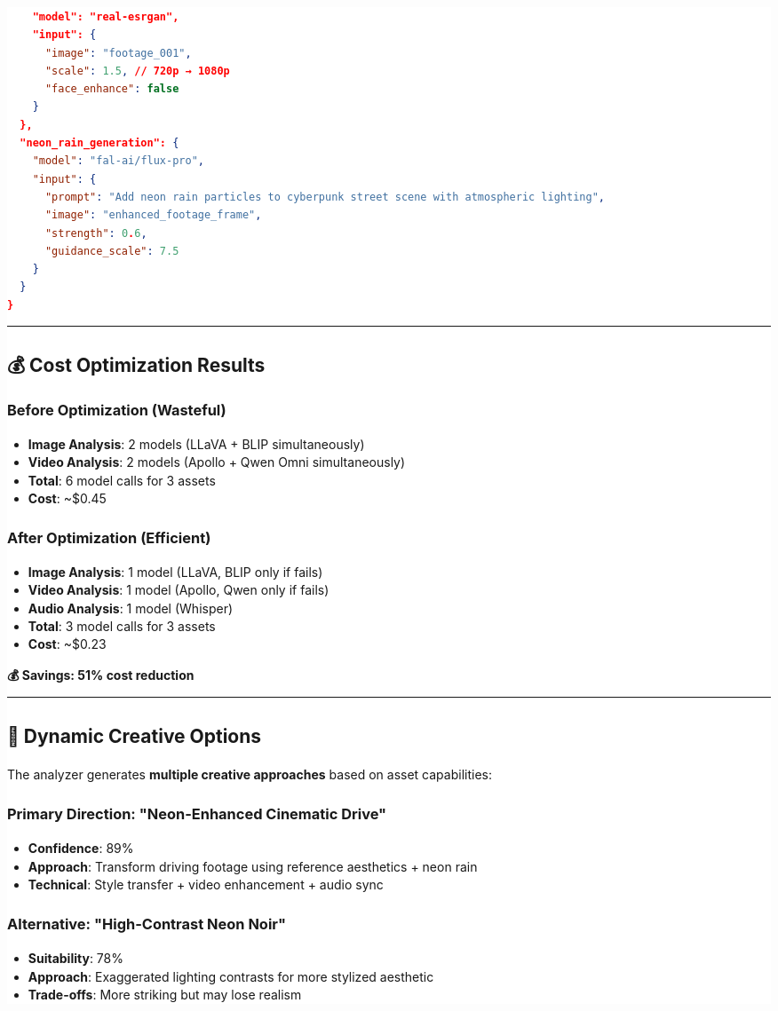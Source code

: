 ```json
    "model": "real-esrgan", 
    "input": {
      "image": "footage_001",
      "scale": 1.5, // 720p → 1080p
      "face_enhance": false
    }
  },
  "neon_rain_generation": {
    "model": "fal-ai/flux-pro",
    "input": {
      "prompt": "Add neon rain particles to cyberpunk street scene with atmospheric lighting",
      "image": "enhanced_footage_frame",
      "strength": 0.6,
      "guidance_scale": 7.5
    }
  }
}
```

---

## 💰 Cost Optimization Results

### Before Optimization (Wasteful)
- **Image Analysis**: 2 models (LLaVA + BLIP simultaneously)
- **Video Analysis**: 2 models (Apollo + Qwen Omni simultaneously) 
- **Total**: 6 model calls for 3 assets
- **Cost**: ~$0.45

### After Optimization (Efficient)
- **Image Analysis**: 1 model (LLaVA, BLIP only if fails)
- **Video Analysis**: 1 model (Apollo, Qwen only if fails)
- **Audio Analysis**: 1 model (Whisper)
- **Total**: 3 model calls for 3 assets
- **Cost**: ~$0.23

**💰 Savings: 51% cost reduction**

---

## 🎨 Dynamic Creative Options

The analyzer generates **multiple creative approaches** based on asset capabilities:

### Primary Direction: "Neon-Enhanced Cinematic Drive"
- **Confidence**: 89%
- **Approach**: Transform driving footage using reference aesthetics + neon rain
- **Technical**: Style transfer + video enhancement + audio sync

### Alternative: "High-Contrast Neon Noir" 
- **Suitability**: 78%
- **Approach**: Exaggerated lighting contrasts for more stylized aesthetic
- **Trade-offs**: More striking but may lose realism
